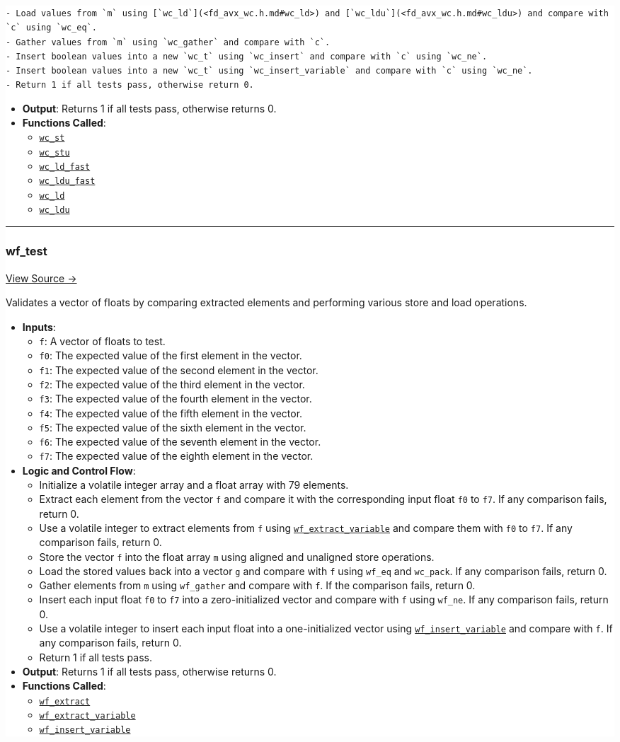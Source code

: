     - Load values from `m` using [`wc_ld`](<fd_avx_wc.h.md#wc_ld>) and [`wc_ldu`](<fd_avx_wc.h.md#wc_ldu>) and compare with `c` using `wc_eq`.
    - Gather values from `m` using `wc_gather` and compare with `c`.
    - Insert boolean values into a new `wc_t` using `wc_insert` and compare with `c` using `wc_ne`.
    - Insert boolean values into a new `wc_t` using `wc_insert_variable` and compare with `c` using `wc_ne`.
    - Return 1 if all tests pass, otherwise return 0.
- **Output**: Returns 1 if all tests pass, otherwise returns 0.
- **Functions Called**:
    - [`wc_st`](<fd_avx_wc.h.md#wc_st>)
    - [`wc_stu`](<fd_avx_wc.h.md#wc_stu>)
    - [`wc_ld_fast`](<fd_avx_wc.h.md#wc_ld_fast>)
    - [`wc_ldu_fast`](<fd_avx_wc.h.md#wc_ldu_fast>)
    - [`wc_ld`](<fd_avx_wc.h.md#wc_ld>)
    - [`wc_ldu`](<fd_avx_wc.h.md#wc_ldu>)


---
### wf\_test
[View Source →](<../../../../../src/util/simd/test_avx_common.c#L91>)

Validates a vector of floats by comparing extracted elements and performing various store and load operations.
- **Inputs**:
    - `f`: A vector of floats to test.
    - `f0`: The expected value of the first element in the vector.
    - `f1`: The expected value of the second element in the vector.
    - `f2`: The expected value of the third element in the vector.
    - `f3`: The expected value of the fourth element in the vector.
    - `f4`: The expected value of the fifth element in the vector.
    - `f5`: The expected value of the sixth element in the vector.
    - `f6`: The expected value of the seventh element in the vector.
    - `f7`: The expected value of the eighth element in the vector.
- **Logic and Control Flow**:
    - Initialize a volatile integer array and a float array with 79 elements.
    - Extract each element from the vector `f` and compare it with the corresponding input float `f0` to `f7`. If any comparison fails, return 0.
    - Use a volatile integer to extract elements from `f` using [`wf_extract_variable`](<fd_avx_wf.h.md#wf_extract_variable>) and compare them with `f0` to `f7`. If any comparison fails, return 0.
    - Store the vector `f` into the float array `m` using aligned and unaligned store operations.
    - Load the stored values back into a vector `g` and compare with `f` using `wf_eq` and `wc_pack`. If any comparison fails, return 0.
    - Gather elements from `m` using `wf_gather` and compare with `f`. If the comparison fails, return 0.
    - Insert each input float `f0` to `f7` into a zero-initialized vector and compare with `f` using `wf_ne`. If any comparison fails, return 0.
    - Use a volatile integer to insert each input float into a one-initialized vector using [`wf_insert_variable`](<fd_avx_wf.h.md#wf_insert_variable>) and compare with `f`. If any comparison fails, return 0.
    - Return 1 if all tests pass.
- **Output**: Returns 1 if all tests pass, otherwise returns 0.
- **Functions Called**:
    - [`wf_extract`](<fd_avx_wf.h.md#wf_extract>)
    - [`wf_extract_variable`](<fd_avx_wf.h.md#wf_extract_variable>)
    - [`wf_insert_variable`](<fd_avx_wf.h.md#wf_insert_variable>)

